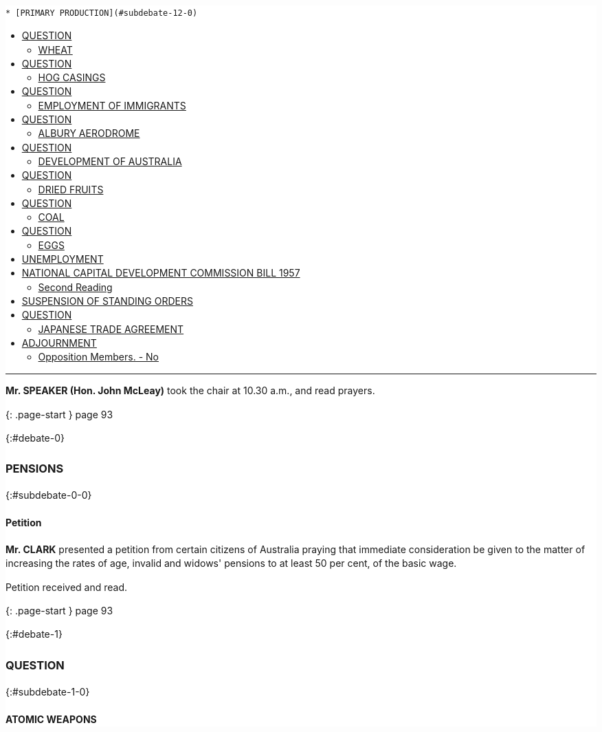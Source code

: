     * [PRIMARY PRODUCTION](#subdebate-12-0)
* [QUESTION](#debate-13)
    * [WHEAT](#subdebate-13-0)
* [QUESTION](#debate-14)
    * [HOG CASINGS](#subdebate-14-0)
* [QUESTION](#debate-15)
    * [EMPLOYMENT OF IMMIGRANTS](#subdebate-15-0)
* [QUESTION](#debate-16)
    * [ALBURY AERODROME](#subdebate-16-0)
* [QUESTION](#debate-17)
    * [DEVELOPMENT OF AUSTRALIA](#subdebate-17-0)
* [QUESTION](#debate-18)
    * [DRIED FRUITS](#subdebate-18-0)
* [QUESTION](#debate-19)
    * [COAL](#subdebate-19-0)
* [QUESTION](#debate-20)
    * [EGGS](#subdebate-20-0)
* [UNEMPLOYMENT](#debate-21)
* [NATIONAL CAPITAL DEVELOPMENT COMMISSION BILL 1957](#debate-22)
    * [Second Reading](#subdebate-22-0)
* [SUSPENSION OF STANDING ORDERS](#debate-23)
* [QUESTION](#debate-24)
    * [JAPANESE TRADE AGREEMENT](#subdebate-24-0)
* [ADJOURNMENT](#debate-25)
    * [Opposition Members. - No](#subdebate-25-0)


----


 **Mr. SPEAKER (Hon. John McLeay)** took the chair at 10.30 a.m., and read prayers. 

{: .page-start }
page 93

{:#debate-0}
### PENSIONS

{:#subdebate-0-0}
#### Petition


 **Mr. CLARK** presented a petition from certain citizens of Australia praying that immediate consideration be given to the matter of increasing the rates of age, invalid and widows' pensions to at least 50 per cent, of the basic wage. 

Petition received and read. 

{: .page-start }
page 93

{:#debate-1}
### QUESTION

{:#subdebate-1-0}
#### ATOMIC WEAPONS
